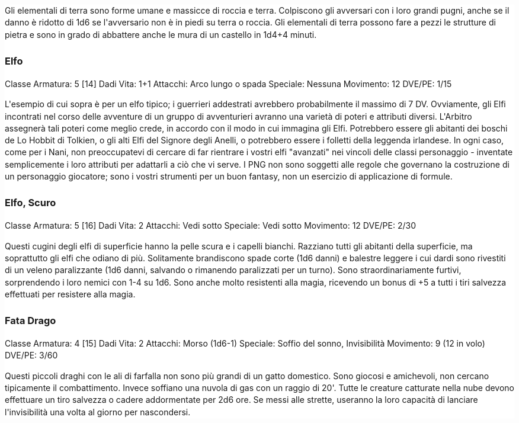 Gli elementali di terra sono forme umane e massicce di roccia e terra. Colpiscono gli avversari con i loro grandi pugni, anche se il danno è ridotto di 1d6 se l'avversario non è in piedi su terra o roccia. Gli elementali di terra possono fare a pezzi le strutture di pietra e sono in grado di abbattere anche le mura di un castello in 1d4+4 minuti.

### Elfo
Classe Armatura: 5 [14]
Dadi Vita: 1+1
Attacchi: Arco lungo o spada
Speciale: Nessuna
Movimento: 12
DVE/PE: 1/15

L'esempio di cui sopra è per un elfo tipico; i guerrieri addestrati avrebbero probabilmente il massimo di 7 DV. Ovviamente, gli Elfi incontrati nel corso delle avventure di un gruppo di avventurieri avranno una varietà di poteri e attributi diversi. L'Arbitro assegnerà tali poteri come meglio crede, in accordo con il modo in cui immagina gli Elfi. Potrebbero essere gli abitanti dei boschi de Lo Hobbit di Tolkien, o gli alti Elfi del Signore degli Anelli, o potrebbero essere i folletti della leggenda irlandese. In ogni caso, come per i Nani, non preoccupatevi di cercare di far rientrare i vostri elfi "avanzati" nei vincoli delle classi personaggio - inventate semplicemente i loro attributi per adattarli a ciò che vi serve. I PNG non sono soggetti alle regole che governano la costruzione di un personaggio giocatore; sono i vostri strumenti per un buon fantasy, non un esercizio di applicazione di formule.

### Elfo, Scuro
Classe Armatura: 5 [16]
Dadi Vita: 2
Attacchi: Vedi sotto
Speciale: Vedi sotto
Movimento: 12
DVE/PE: 2/30

Questi cugini degli elfi di superficie hanno la pelle scura e i capelli bianchi. Razziano tutti gli abitanti della superficie, ma soprattutto gli elfi che odiano di più. Solitamente brandiscono spade corte (1d6 danni) e balestre leggere i cui dardi sono rivestiti di un veleno paralizzante (1d6 danni, salvando o rimanendo paralizzati per un turno). Sono straordinariamente furtivi, sorprendendo i loro nemici con 1-4 su 1d6. Sono anche molto resistenti alla magia, ricevendo un bonus di +5 a tutti i tiri salvezza effettuati per resistere alla magia.

### Fata Drago
Classe Armatura: 4 [15]
Dadi Vita: 2
Attacchi: Morso (1d6-1)
Speciale: Soffio del sonno, Invisibilità
Movimento: 9 (12 in volo)
DVE/PE: 3/60

Questi piccoli draghi con le ali di farfalla non sono più grandi di un gatto domestico. Sono giocosi e amichevoli, non cercano tipicamente il combattimento. Invece soffiano una nuvola di gas con un raggio di 20'. Tutte le creature catturate nella nube devono effettuare un tiro salvezza o cadere addormentate per 2d6 ore. Se messi alle strette, useranno la loro capacità di lanciare l'invisibilità una volta al giorno per nascondersi.
